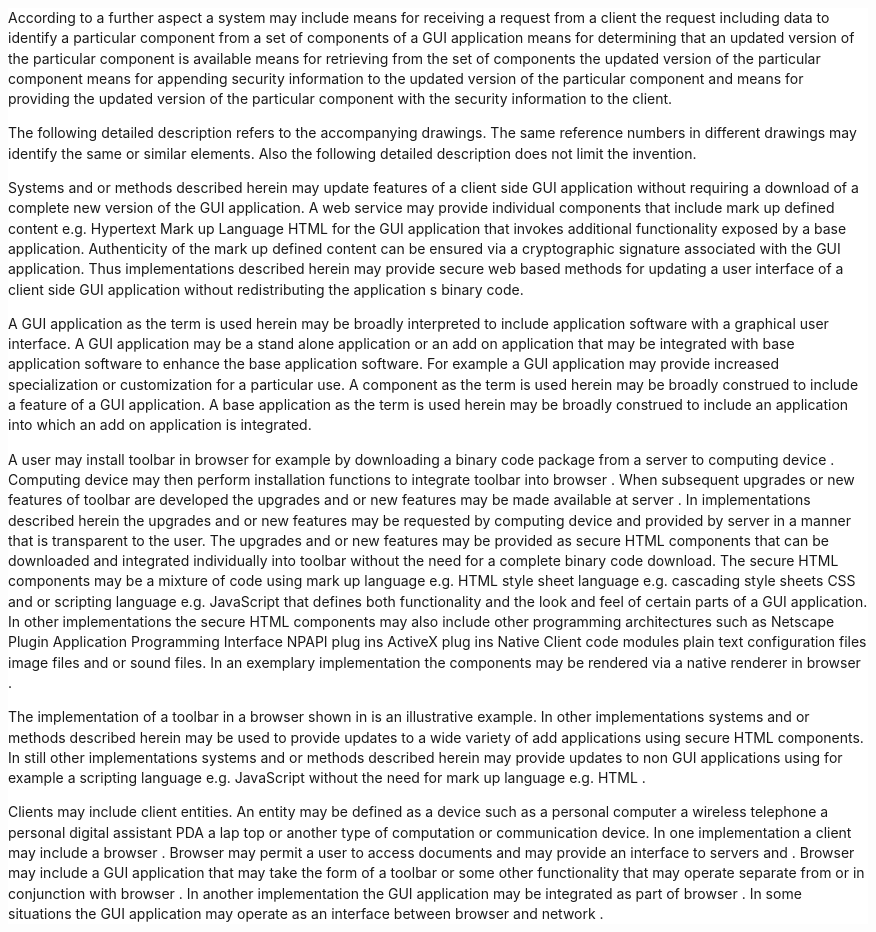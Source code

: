 According to a further aspect a system may include means for receiving a request from a client the request including data to identify a particular component from a set of components of a GUI application means for determining that an updated version of the particular component is available means for retrieving from the set of components the updated version of the particular component means for appending security information to the updated version of the particular component and means for providing the updated version of the particular component with the security information to the client.

The following detailed description refers to the accompanying drawings. The same reference numbers in different drawings may identify the same or similar elements. Also the following detailed description does not limit the invention.

Systems and or methods described herein may update features of a client side GUI application without requiring a download of a complete new version of the GUI application. A web service may provide individual components that include mark up defined content e.g. Hypertext Mark up Language HTML for the GUI application that invokes additional functionality exposed by a base application. Authenticity of the mark up defined content can be ensured via a cryptographic signature associated with the GUI application. Thus implementations described herein may provide secure web based methods for updating a user interface of a client side GUI application without redistributing the application s binary code.

A GUI application as the term is used herein may be broadly interpreted to include application software with a graphical user interface. A GUI application may be a stand alone application or an add on application that may be integrated with base application software to enhance the base application software. For example a GUI application may provide increased specialization or customization for a particular use. A component as the term is used herein may be broadly construed to include a feature of a GUI application. A base application as the term is used herein may be broadly construed to include an application into which an add on application is integrated.

A user may install toolbar in browser for example by downloading a binary code package from a server to computing device . Computing device may then perform installation functions to integrate toolbar into browser . When subsequent upgrades or new features of toolbar are developed the upgrades and or new features may be made available at server . In implementations described herein the upgrades and or new features may be requested by computing device and provided by server in a manner that is transparent to the user. The upgrades and or new features may be provided as secure HTML components that can be downloaded and integrated individually into toolbar without the need for a complete binary code download. The secure HTML components may be a mixture of code using mark up language e.g. HTML style sheet language e.g. cascading style sheets CSS and or scripting language e.g. JavaScript that defines both functionality and the look and feel of certain parts of a GUI application. In other implementations the secure HTML components may also include other programming architectures such as Netscape Plugin Application Programming Interface NPAPI plug ins ActiveX plug ins Native Client code modules plain text configuration files image files and or sound files. In an exemplary implementation the components may be rendered via a native renderer in browser .

The implementation of a toolbar in a browser shown in is an illustrative example. In other implementations systems and or methods described herein may be used to provide updates to a wide variety of add applications using secure HTML components. In still other implementations systems and or methods described herein may provide updates to non GUI applications using for example a scripting language e.g. JavaScript without the need for mark up language e.g. HTML .

Clients may include client entities. An entity may be defined as a device such as a personal computer a wireless telephone a personal digital assistant PDA a lap top or another type of computation or communication device. In one implementation a client may include a browser . Browser may permit a user to access documents and may provide an interface to servers and . Browser may include a GUI application that may take the form of a toolbar or some other functionality that may operate separate from or in conjunction with browser . In another implementation the GUI application may be integrated as part of browser . In some situations the GUI application may operate as an interface between browser and network .
